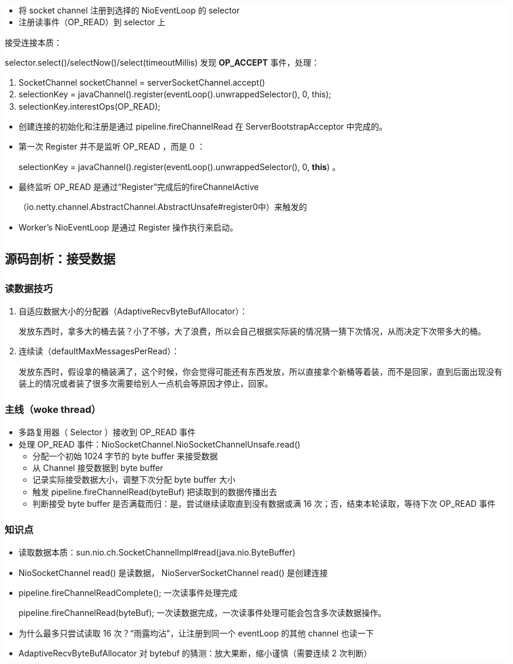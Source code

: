 - 将 socket channel 注册到选择的 NioEventLoop 的 selector
- 注册读事件（OP_READ）到 selector 上

接受连接本质：

selector.select()/selectNow()/select(timeoutMillis) 发现 **OP_ACCEPT** 事件，处理：

1. SocketChannel socketChannel = serverSocketChannel.accept()
2. selectionKey = javaChannel().register(eventLoop().unwrappedSelector(), 0, this);
3. selectionKey.interestOps(OP_READ);



- 创建连接的初始化和注册是通过 pipeline.fireChannelRead 在 ServerBootstrapAcceptor 中完成的。

- 第一次 Register 并不是监听 OP_READ ，而是 0 ：

  selectionKey = javaChannel().register(eventLoop().unwrappedSelector(), 0, **this**) 。 

- 最终监听 OP_READ 是通过“Register”完成后的fireChannelActive

  （io.netty.channel.AbstractChannel.AbstractUnsafe#register0中）来触发的

- Worker’s NioEventLoop 是通过 Register 操作执行来启动。

## 源码剖析：接受数据

### 读数据技巧

1. 自适应数据大小的分配器（AdaptiveRecvByteBufAllocator）：

   发放东西时，拿多大的桶去装？小了不够，大了浪费，所以会自己根据实际装的情况猜一猜下次情况，从而决定下次带多大的桶。

2. 连续读（defaultMaxMessagesPerRead）：

   发放东西时，假设拿的桶装满了，这个时候，你会觉得可能还有东西发放，所以直接拿个新桶等着装，而不是回家，直到后面出现没有装上的情况或者装了很多次需要给别人一点机会等原因才停止，回家。

### 主线（woke thread）

- 多路复用器（ Selector ）接收到 OP_READ 事件
- 处理 OP_READ 事件：NioSocketChannel.NioSocketChannelUnsafe.read() 
  - 分配一个初始 1024 字节的 byte buffer 来接受数据
  - 从 Channel 接受数据到 byte buffer
  - 记录实际接受数据大小，调整下次分配 byte buffer 大小
  - 触发 pipeline.fireChannelRead(byteBuf) 把读取到的数据传播出去
  - 判断接受 byte buffer 是否满载而归：是，尝试继续读取直到没有数据或满 16 次；否，结束本轮读取，等待下次 OP_READ 事件

### 知识点

- 读取数据本质：sun.nio.ch.SocketChannelImpl#read(java.nio.ByteBuffer) 

- NioSocketChannel read() 是读数据， NioServerSocketChannel read() 是创建连接

- pipeline.fireChannelReadComplete(); 一次读事件处理完成

  pipeline.fireChannelRead(byteBuf); 一次读数据完成，一次读事件处理可能会包含多次读数据操作。

- 为什么最多只尝试读取 16 次？“雨露均沾”，让注册到同一个 eventLoop 的其他 channel 也读一下

- AdaptiveRecvByteBufAllocator 对 bytebuf 的猜测：放大果断，缩小谨慎（需要连续 2 次判断）
